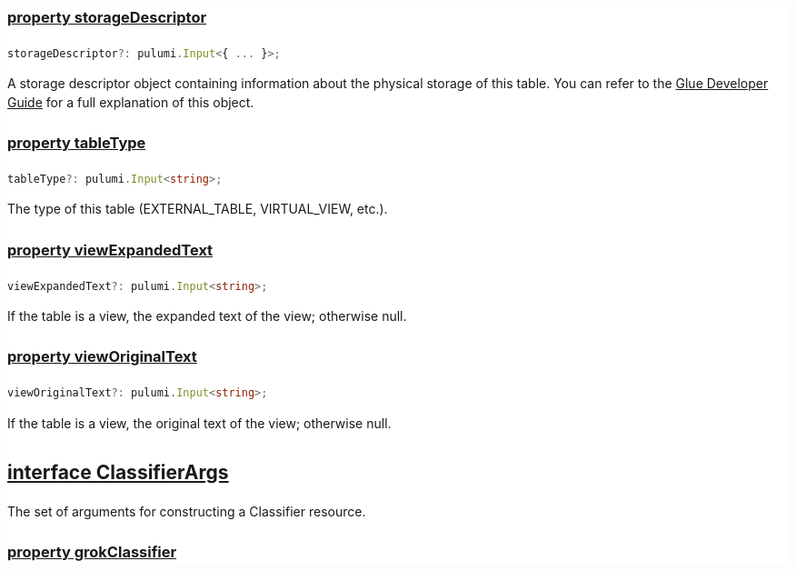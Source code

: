 <h3 class="pdoc-member-header">
<a class="pdoc-child-name" href="https://github.com/pulumi/pulumi-aws/blob/master/sdk/nodejs/glue/catalogTable.ts#L157">property storageDescriptor</a>
</h3>

```typescript
storageDescriptor?: pulumi.Input<{ ... }>;
```


A storage descriptor object containing information about the physical storage of this table. You can refer to the [Glue Developer Guide](https://docs.aws.amazon.com/glue/latest/dg/aws-glue-api-catalog-tables.html#aws-glue-api-catalog-tables-StorageDescriptor) for a full explanation of this object.

<h3 class="pdoc-member-header">
<a class="pdoc-child-name" href="https://github.com/pulumi/pulumi-aws/blob/master/sdk/nodejs/glue/catalogTable.ts#L161">property tableType</a>
</h3>

```typescript
tableType?: pulumi.Input<string>;
```


The type of this table (EXTERNAL_TABLE, VIRTUAL_VIEW, etc.).

<h3 class="pdoc-member-header">
<a class="pdoc-child-name" href="https://github.com/pulumi/pulumi-aws/blob/master/sdk/nodejs/glue/catalogTable.ts#L165">property viewExpandedText</a>
</h3>

```typescript
viewExpandedText?: pulumi.Input<string>;
```


If the table is a view, the expanded text of the view; otherwise null.

<h3 class="pdoc-member-header">
<a class="pdoc-child-name" href="https://github.com/pulumi/pulumi-aws/blob/master/sdk/nodejs/glue/catalogTable.ts#L169">property viewOriginalText</a>
</h3>

```typescript
viewOriginalText?: pulumi.Input<string>;
```


If the table is a view, the original text of the view; otherwise null.

<h2 class="pdoc-module-header" id="ClassifierArgs">
<a class="pdoc-member-name" href="https://github.com/pulumi/pulumi-aws/blob/master/sdk/nodejs/glue/classifier.ts#L94">interface ClassifierArgs</a>
</h2>

The set of arguments for constructing a Classifier resource.

<h3 class="pdoc-member-header">
<a class="pdoc-child-name" href="https://github.com/pulumi/pulumi-aws/blob/master/sdk/nodejs/glue/classifier.ts#L98">property grokClassifier</a>
</h3>

